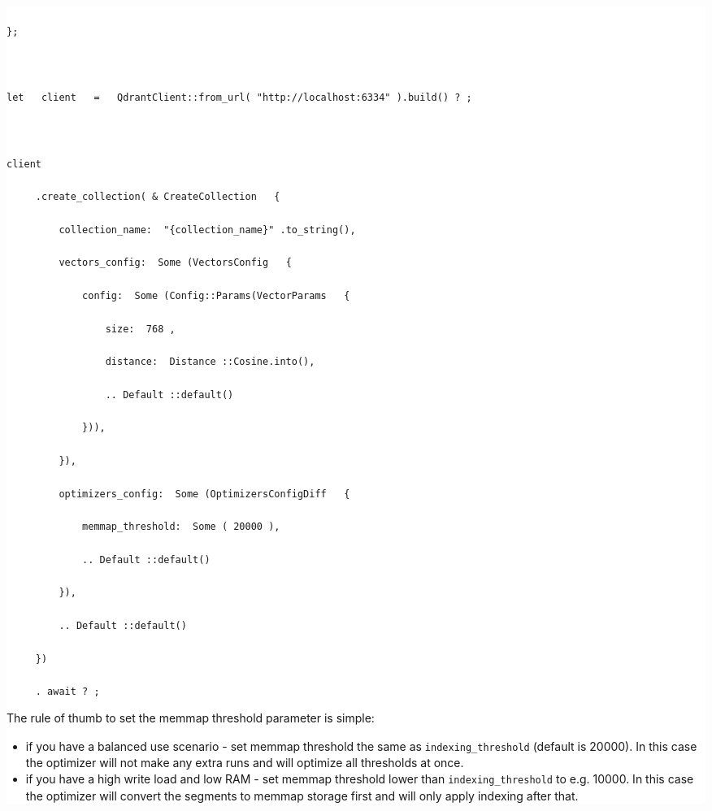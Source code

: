 ```

}; 



let   client   =   QdrantClient::from_url( "http://localhost:6334" ).build() ? ; 



client 

     .create_collection( & CreateCollection   { 

         collection_name:  "{collection_name}" .to_string(), 

         vectors_config:  Some (VectorsConfig   { 

             config:  Some (Config::Params(VectorParams   { 

                 size:  768 , 

                 distance:  Distance ::Cosine.into(), 

                 .. Default ::default() 

             })), 

         }), 

         optimizers_config:  Some (OptimizersConfigDiff   { 

             memmap_threshold:  Some ( 20000 ), 

             .. Default ::default() 

         }), 

         .. Default ::default() 

     }) 

     . await ? ; 

```

The rule of thumb to set the memmap threshold parameter is simple:

- if you have a balanced use scenario - set memmap threshold the same as `indexing_threshold` (default is 20000). In this case the optimizer will not make any extra runs and will optimize all thresholds at once.
- if you have a high write load and low RAM - set memmap threshold lower than `indexing_threshold` to e.g. 10000. In this case the optimizer will convert the segments to memmap storage first and will only apply indexing after that.
